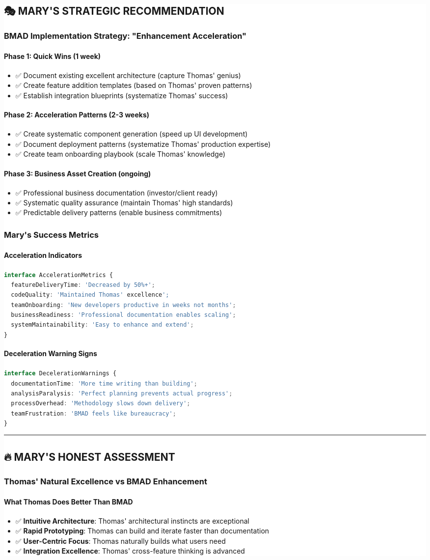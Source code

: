 ## **🎭 MARY'S STRATEGIC RECOMMENDATION**

### **BMAD Implementation Strategy: "Enhancement Acceleration"**

#### **Phase 1: Quick Wins (1 week)**
- ✅ Document existing excellent architecture (capture Thomas' genius)
- ✅ Create feature addition templates (based on Thomas' proven patterns)
- ✅ Establish integration blueprints (systematize Thomas' success)

#### **Phase 2: Acceleration Patterns (2-3 weeks)**
- ✅ Create systematic component generation (speed up UI development)
- ✅ Document deployment patterns (systematize Thomas' production expertise)
- ✅ Create team onboarding playbook (scale Thomas' knowledge)

#### **Phase 3: Business Asset Creation (ongoing)**
- ✅ Professional business documentation (investor/client ready)
- ✅ Systematic quality assurance (maintain Thomas' high standards)
- ✅ Predictable delivery patterns (enable business commitments)

### **Mary's Success Metrics**

#### **Acceleration Indicators**
```typescript
interface AccelerationMetrics {
  featureDeliveryTime: 'Decreased by 50%+';
  codeQuality: 'Maintained Thomas' excellence';
  teamOnboarding: 'New developers productive in weeks not months';
  businessReadiness: 'Professional documentation enables scaling';
  systemMaintainability: 'Easy to enhance and extend';
}
```

#### **Deceleration Warning Signs**
```typescript
interface DecelerationWarnings {
  documentationTime: 'More time writing than building';
  analysisParalysis: 'Perfect planning prevents actual progress';
  processOverhead: 'Methodology slows down delivery';
  teamFrustration: 'BMAD feels like bureaucracy';
}
```

---

## **🔥 MARY'S HONEST ASSESSMENT**

### **Thomas' Natural Excellence vs BMAD Enhancement**

#### **What Thomas Does Better Than BMAD**
- ✅ **Intuitive Architecture**: Thomas' architectural instincts are exceptional
- ✅ **Rapid Prototyping**: Thomas can build and iterate faster than documentation
- ✅ **User-Centric Focus**: Thomas naturally builds what users need
- ✅ **Integration Excellence**: Thomas' cross-feature thinking is advanced

